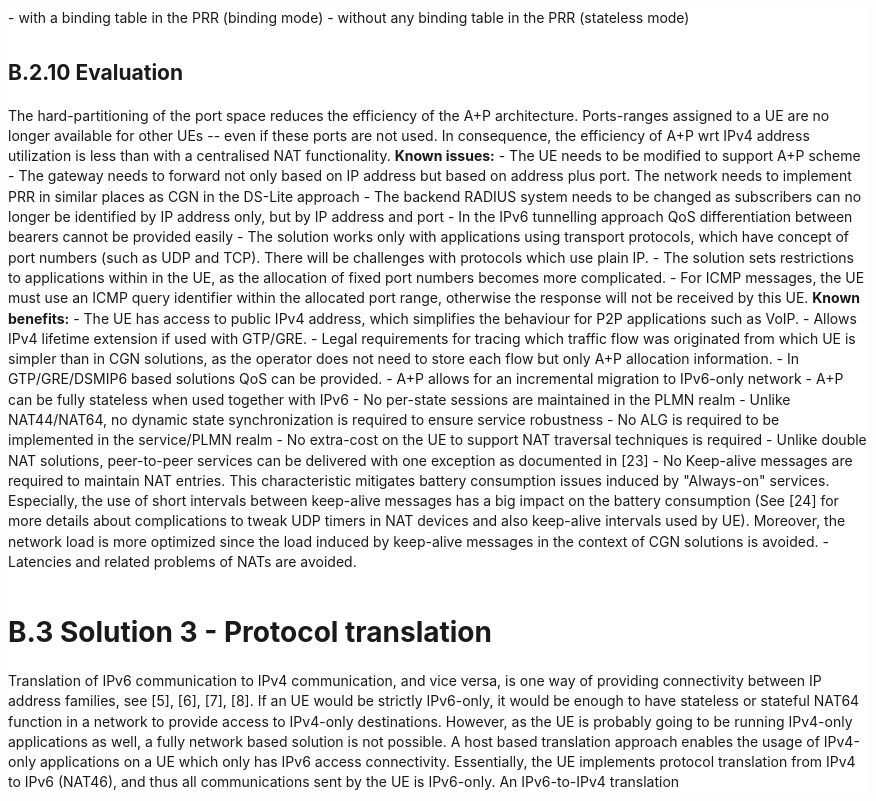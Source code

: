 \- with a binding table in the PRR (binding mode)
\- without any binding table in the PRR (stateless mode)
## B.2.10 Evaluation
The hard-partitioning of the port space reduces the efficiency of the A+P
architecture. Ports-ranges assigned to a UE are no longer available for other
UEs -- even if these ports are not used. In consequence, the efficiency of A+P
wrt IPv4 address utilization is less than with a centralised NAT
functionality.
**Known issues:**
\- The UE needs to be modified to support A+P scheme
\- The gateway needs to forward not only based on IP address but based on
address plus port. The network needs to implement PRR in similar places as CGN
in the DS-Lite approach
\- The backend RADIUS system needs to be changed as subscribers can no longer
be identified by IP address only, but by IP address and port
\- In the IPv6 tunnelling approach QoS differentiation between bearers cannot
be provided easily
\- The solution works only with applications using transport protocols, which
have concept of port numbers (such as UDP and TCP). There will be challenges
with protocols which use plain IP.
\- The solution sets restrictions to applications within in the UE, as the
allocation of fixed port numbers becomes more complicated.
\- For ICMP messages, the UE must use an ICMP query identifier within the
allocated port range, otherwise the response will not be received by this UE.
**Known benefits:**
\- The UE has access to public IPv4 address, which simplifies the behaviour
for P2P applications such as VoIP.
\- Allows IPv4 lifetime extension if used with GTP/GRE.
\- Legal requirements for tracing which traffic flow was originated from which
UE is simpler than in CGN solutions, as the operator does not need to store
each flow but only A+P allocation information.
\- In GTP/GRE/DSMIP6 based solutions QoS can be provided.
\- A+P allows for an incremental migration to IPv6-only network
\- A+P can be fully stateless when used together with IPv6
\- No per-state sessions are maintained in the PLMN realm
\- Unlike NAT44/NAT64, no dynamic state synchronization is required to ensure
service robustness
\- No ALG is required to be implemented in the service/PLMN realm
\- No extra-cost on the UE to support NAT traversal techniques is required
\- Unlike double NAT solutions, peer-to-peer services can be delivered with
one exception as documented in [23]
\- No Keep-alive messages are required to maintain NAT entries. This
characteristic mitigates battery consumption issues induced by \"Always-on\"
services. Especially, the use of short intervals between keep-alive messages
has a big impact on the battery consumption (See [24] for more details about
complications to tweak UDP timers in NAT devices and also keep-alive intervals
used by UE). Moreover, the network load is more optimized since the load
induced by keep-alive messages in the context of CGN solutions is avoided.
\- Latencies and related problems of NATs are avoided.
# B.3 Solution 3 - Protocol translation
Translation of IPv6 communication to IPv4 communication, and vice versa, is
one way of providing connectivity between IP address families, see [5], [6],
[7], [8]. If an UE would be strictly IPv6-only, it would be enough to have
stateless or stateful NAT64 function in a network to provide access to
IPv4-only destinations. However, as the UE is probably going to be running
IPv4-only applications as well, a fully network based solution is not
possible.
A host based translation approach enables the usage of IPv4-only applications
on a UE which only has IPv6 access connectivity. Essentially, the UE
implements protocol translation from IPv4 to IPv6 (NAT46), and thus all
communications sent by the UE is IPv6-only. An IPv6-to-IPv4 translation